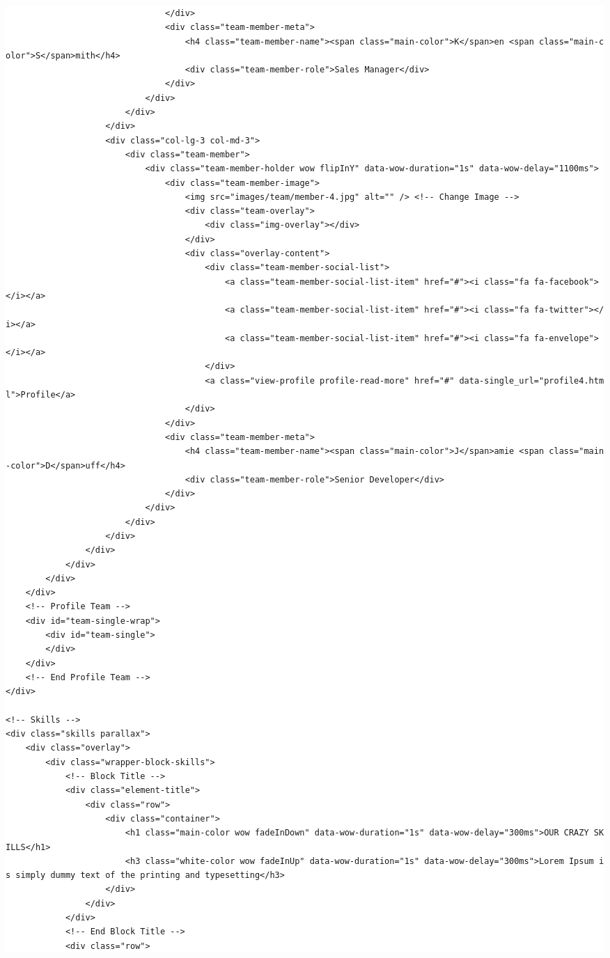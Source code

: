									</div>
									<div class="team-member-meta">
										<h4 class="team-member-name"><span class="main-color">K</span>en <span class="main-color">S</span>mith</h4>
										<div class="team-member-role">Sales Manager</div>
									</div>
								</div>
							</div>
						</div>
						<div class="col-lg-3 col-md-3">
							<div class="team-member">
								<div class="team-member-holder wow flipInY" data-wow-duration="1s" data-wow-delay="1100ms">
									<div class="team-member-image">
										<img src="images/team/member-4.jpg" alt="" /> <!-- Change Image -->	
										<div class="team-overlay">
											<div class="img-overlay"></div>
										</div>
										<div class="overlay-content"> 
											<div class="team-member-social-list">
												<a class="team-member-social-list-item" href="#"><i class="fa fa-facebook"></i></a>
												<a class="team-member-social-list-item" href="#"><i class="fa fa-twitter"></i></a>
												<a class="team-member-social-list-item" href="#"><i class="fa fa-envelope"></i></a>
											</div>
											<a class="view-profile profile-read-more" href="#" data-single_url="profile4.html">Profile</a>										
										</div>
									</div>
									<div class="team-member-meta">
										<h4 class="team-member-name"><span class="main-color">J</span>amie <span class="main-color">D</span>uff</h4>
										<div class="team-member-role">Senior Developer</div>
									</div>
								</div>
							</div>
						</div>
					</div>
				</div>
			</div>
		</div>
		<!-- Profile Team -->
		<div id="team-single-wrap">
			<div id="team-single">
			</div>
		</div>
		<!-- End Profile Team -->	
	</div>
	
	<!-- Skills -->
	<div class="skills parallax">
		<div class="overlay">
			<div class="wrapper-block-skills">
				<!-- Block Title -->
				<div class="element-title">	
					<div class="row">	 		
						<div class="container">	 		
							<h1 class="main-color wow fadeInDown" data-wow-duration="1s" data-wow-delay="300ms">OUR CRAZY SKILLS</h1>
							<h3 class="white-color wow fadeInUp" data-wow-duration="1s" data-wow-delay="300ms">Lorem Ipsum is simply dummy text of the printing and typesetting</h3>
						</div>
					</div>
				</div>
				<!-- End Block Title -->
				<div class="row">